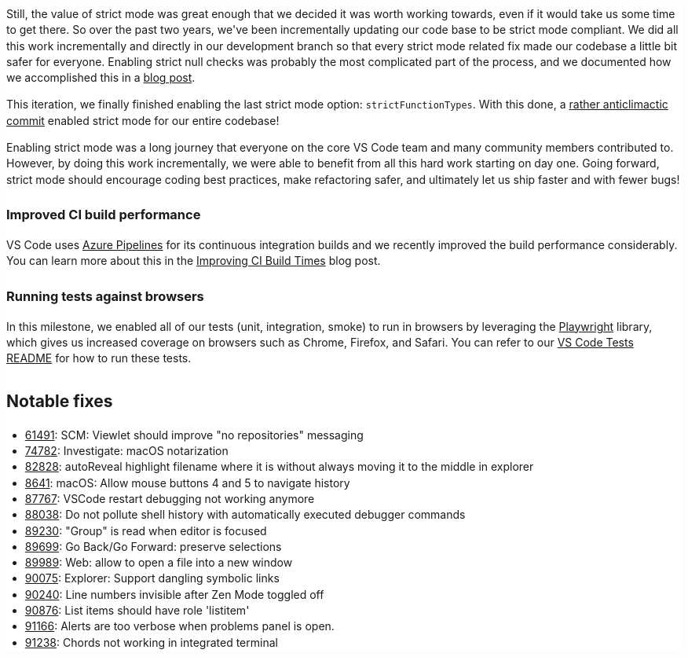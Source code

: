 Still, the value of strict mode was great enough that we decided it was worth working towards, even if it would take us some time to get there. So over the past two years, we've been incrementally updating our code base to be strict mode compliant. We did all this work incrementally and directly in our development branch so that every strict mode related fix made our codebase a little bit safer for everyone. Enabling strict null checks was probably the most complicated part of the process, and we documented how we accomplished this in a [blog post](HTTPS://code.visualstudio.com/blogs/2019/05/23/strict-null).

This iteration, we finally finished enabling the last strict mode option: `strictFunctionTypes`. With this done, a [rather anticlimactic commit](HTTPS://github.com/microsoft/vscode/commit/2158e77627d56d463314f003242e763b3da6b62b) enabled strict mode for our entire codebase!

Enabling strict mode was a long journey that everyone on the core VS Code team and many community members contributed to. However, by doing this work incrementally, we were able to benefit from all this hard work starting on day one. Going forward, strict mode should encourage coding best practices, make refactoring safer, and ultimately let us ship faster and with fewer bugs!

### Improved CI build performance

VS Code uses [Azure Pipelines](HTTPS://azure.microsoft.com/services/devops/pipelines/) for its continuous integration builds and we recently improved the build performance considerably. You can learn more about this in the [Improving CI Build Times](HTTPS://code.visualstudio.com/blogs/2020/02/18/optimizing-ci) blog post.

### Running tests against browsers

In this milestone, we enabled all of our tests (unit, integration, smoke) to run in browsers by leveraging the [Playwright](HTTPS://github.com/microsoft/playwright) library, which gives us increased coverage on browsers such as Chrome, Firefox, and Safari. You can refer to our [VS Code Tests README](HTTPS://github.com/microsoft/vscode/blob/afcaaa613186832493bb1813dee048890a3c2a2f/test/README.md) for how to run these tests.

## Notable fixes

* [61491](HTTPS://github.com/microsoft/vscode/issues/61491): SCM: Viewlet should improve "no repositories" messaging
* [74782](HTTPS://github.com/microsoft/vscode/issues/74782): Investigate: macOS notarization
* [82828](HTTPS://github.com/microsoft/vscode/issues/82828): autoReveal highlight filename where it is without always moving it to the middle in explorer
* [8641](HTTPS://github.com/microsoft/vscode/issues/8641): macOS: Allow mouse buttons 4 and 5 to navigate history
* [87767](HTTPS://github.com/microsoft/vscode/issues/87767): VSCode restart debugging not working anymore
* [88038](HTTPS://github.com/microsoft/vscode/issues/88038): Do not pollute shell history with automatically executed debugger commands
* [89230](HTTPS://github.com/microsoft/vscode/issues/89230): "Group" is read when editor is focused
* [89699](HTTPS://github.com/microsoft/vscode/issues/89699): Go Back/Go Forward: preserve selections
* [89989](HTTPS://github.com/microsoft/vscode/issues/89989): Web: allow to open a file into a new window
* [90075](HTTPS://github.com/microsoft/vscode/issues/90075): Explorer: Support dangling symbolic links
* [90240](HTTPS://github.com/microsoft/vscode/issues/90240): Line numbers invisible after Zen Mode toggled off
* [90876](HTTPS://github.com/microsoft/vscode/issues/90876): List items should have role 'listitem'
* [91166](HTTPS://github.com/microsoft/vscode/issues/91166): Alerts are too verbose when problems panel is open.
* [91238](HTTPS://github.com/microsoft/vscode/issues/91238): Chords not working in integrated terminal
